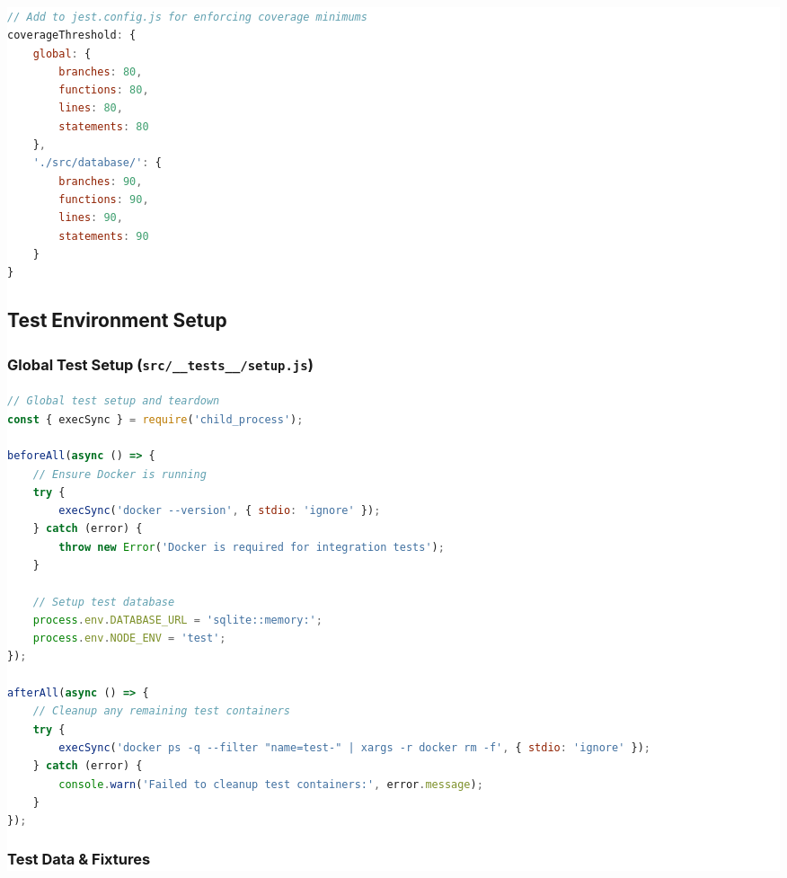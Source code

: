```javascript
// Add to jest.config.js for enforcing coverage minimums
coverageThreshold: {
    global: {
        branches: 80,
        functions: 80,
        lines: 80,
        statements: 80
    },
    './src/database/': {
        branches: 90,
        functions: 90,
        lines: 90,
        statements: 90
    }
}
```

## Test Environment Setup

### Global Test Setup (`src/__tests__/setup.js`)

```javascript
// Global test setup and teardown
const { execSync } = require('child_process');

beforeAll(async () => {
    // Ensure Docker is running
    try {
        execSync('docker --version', { stdio: 'ignore' });
    } catch (error) {
        throw new Error('Docker is required for integration tests');
    }
    
    // Setup test database
    process.env.DATABASE_URL = 'sqlite::memory:';
    process.env.NODE_ENV = 'test';
});

afterAll(async () => {
    // Cleanup any remaining test containers
    try {
        execSync('docker ps -q --filter "name=test-" | xargs -r docker rm -f', { stdio: 'ignore' });
    } catch (error) {
        console.warn('Failed to cleanup test containers:', error.message);
    }
});
```

### Test Data & Fixtures
